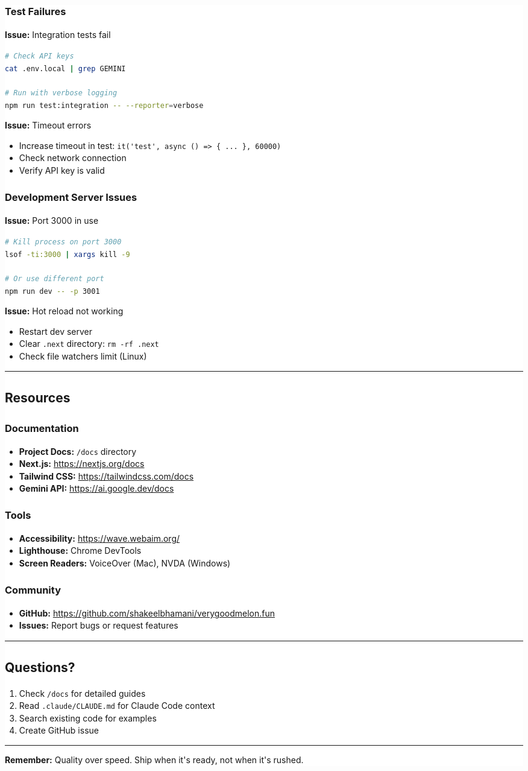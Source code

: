 ### Test Failures

**Issue:** Integration tests fail
```bash
# Check API keys
cat .env.local | grep GEMINI

# Run with verbose logging
npm run test:integration -- --reporter=verbose
```

**Issue:** Timeout errors
- Increase timeout in test: `it('test', async () => { ... }, 60000)`
- Check network connection
- Verify API key is valid

### Development Server Issues

**Issue:** Port 3000 in use
```bash
# Kill process on port 3000
lsof -ti:3000 | xargs kill -9

# Or use different port
npm run dev -- -p 3001
```

**Issue:** Hot reload not working
- Restart dev server
- Clear `.next` directory: `rm -rf .next`
- Check file watchers limit (Linux)

---

## Resources

### Documentation
- **Project Docs:** `/docs` directory
- **Next.js:** https://nextjs.org/docs
- **Tailwind CSS:** https://tailwindcss.com/docs
- **Gemini API:** https://ai.google.dev/docs

### Tools
- **Accessibility:** https://wave.webaim.org/
- **Lighthouse:** Chrome DevTools
- **Screen Readers:** VoiceOver (Mac), NVDA (Windows)

### Community
- **GitHub:** https://github.com/shakeelbhamani/verygoodmelon.fun
- **Issues:** Report bugs or request features

---

## Questions?

1. Check `/docs` for detailed guides
2. Read `.claude/CLAUDE.md` for Claude Code context
3. Search existing code for examples
4. Create GitHub issue

---

**Remember:** Quality over speed. Ship when it's ready, not when it's rushed.
